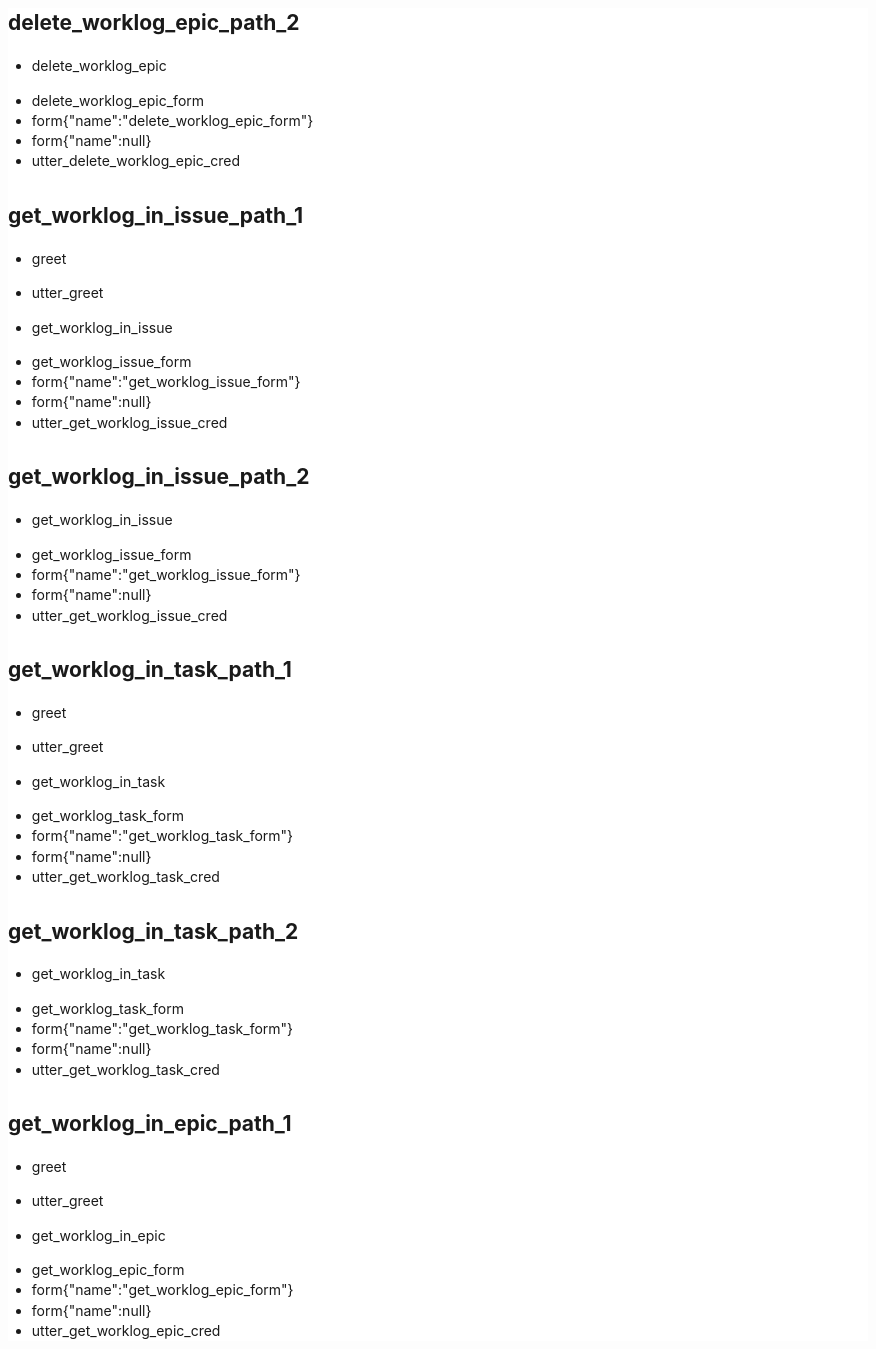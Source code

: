 
## delete_worklog_epic_path_2
* delete_worklog_epic
 - delete_worklog_epic_form
 - form{"name":"delete_worklog_epic_form"}
 - form{"name":null}
 - utter_delete_worklog_epic_cred


## get_worklog_in_issue_path_1
* greet
 - utter_greet
* get_worklog_in_issue
 - get_worklog_issue_form
 - form{"name":"get_worklog_issue_form"}
 - form{"name":null}
 - utter_get_worklog_issue_cred

 
## get_worklog_in_issue_path_2
* get_worklog_in_issue
 - get_worklog_issue_form
 - form{"name":"get_worklog_issue_form"}
 - form{"name":null}
 - utter_get_worklog_issue_cred

## get_worklog_in_task_path_1
* greet
 - utter_greet
* get_worklog_in_task
 - get_worklog_task_form
 - form{"name":"get_worklog_task_form"}
 - form{"name":null}
 - utter_get_worklog_task_cred

 
## get_worklog_in_task_path_2
* get_worklog_in_task
 - get_worklog_task_form
 - form{"name":"get_worklog_task_form"}
 - form{"name":null}
 - utter_get_worklog_task_cred

## get_worklog_in_epic_path_1
* greet
 - utter_greet
* get_worklog_in_epic
 - get_worklog_epic_form
 - form{"name":"get_worklog_epic_form"}
 - form{"name":null}
 - utter_get_worklog_epic_cred
